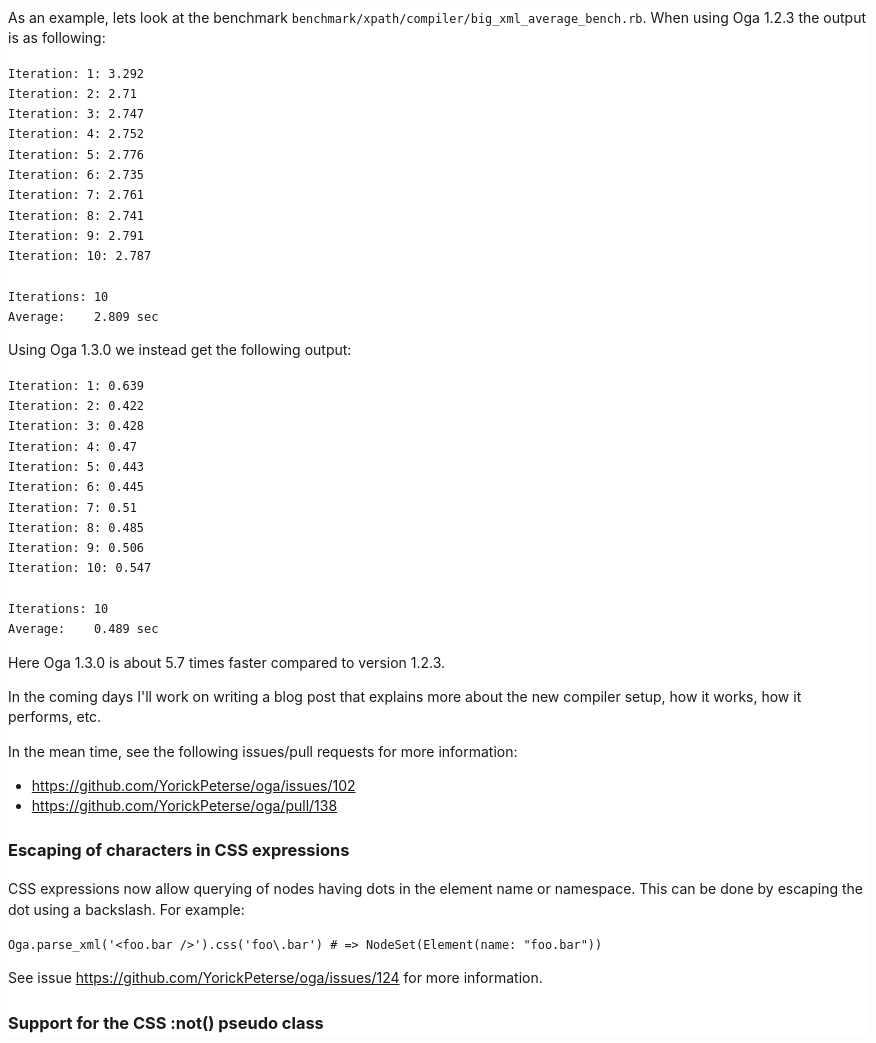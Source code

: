 As an example, lets look at the benchmark
`benchmark/xpath/compiler/big_xml_average_bench.rb`. When using Oga 1.2.3 the
output is as following:

    Iteration: 1: 3.292
    Iteration: 2: 2.71
    Iteration: 3: 2.747
    Iteration: 4: 2.752
    Iteration: 5: 2.776
    Iteration: 6: 2.735
    Iteration: 7: 2.761
    Iteration: 8: 2.741
    Iteration: 9: 2.791
    Iteration: 10: 2.787

    Iterations: 10
    Average:    2.809 sec

Using Oga 1.3.0 we instead get the following output:

    Iteration: 1: 0.639
    Iteration: 2: 0.422
    Iteration: 3: 0.428
    Iteration: 4: 0.47
    Iteration: 5: 0.443
    Iteration: 6: 0.445
    Iteration: 7: 0.51
    Iteration: 8: 0.485
    Iteration: 9: 0.506
    Iteration: 10: 0.547

    Iterations: 10
    Average:    0.489 sec

Here Oga 1.3.0 is about 5.7 times faster compared to version 1.2.3.

In the coming days I'll work on writing a blog post that explains more about the
new compiler setup, how it works, how it performs, etc.

In the mean time, see the following issues/pull requests for more information:

* <https://github.com/YorickPeterse/oga/issues/102>
* <https://github.com/YorickPeterse/oga/pull/138>

### Escaping of characters in CSS expressions

CSS expressions now allow querying of nodes having dots in the element name or
namespace. This can be done by escaping the dot using a backslash. For example:

    Oga.parse_xml('<foo.bar />').css('foo\.bar') # => NodeSet(Element(name: "foo.bar"))

See issue <https://github.com/YorickPeterse/oga/issues/124> for more
information.

### Support for the CSS :not() pseudo class
